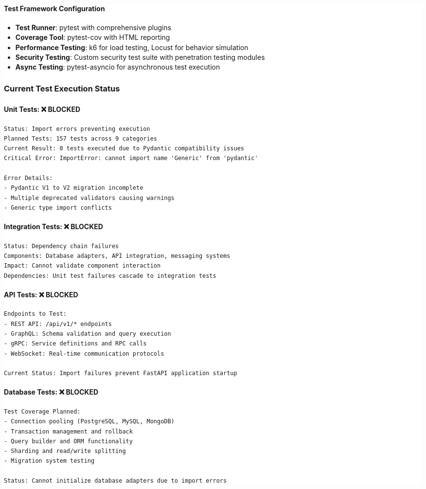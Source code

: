 #### Test Framework Configuration
- **Test Runner**: pytest with comprehensive plugins
- **Coverage Tool**: pytest-cov with HTML reporting
- **Performance Testing**: k6 for load testing, Locust for behavior simulation
- **Security Testing**: Custom security test suite with penetration testing modules
- **Async Testing**: pytest-asyncio for asynchronous test execution

### Current Test Execution Status

#### Unit Tests: ❌ BLOCKED
```
Status: Import errors preventing execution
Planned Tests: 157 tests across 9 categories
Current Result: 0 tests executed due to Pydantic compatibility issues
Critical Error: ImportError: cannot import name 'Generic' from 'pydantic'

Error Details:
- Pydantic V1 to V2 migration incomplete
- Multiple deprecated validators causing warnings
- Generic type import conflicts
```

#### Integration Tests: ❌ BLOCKED
```
Status: Dependency chain failures
Components: Database adapters, API integration, messaging systems
Impact: Cannot validate component interaction
Dependencies: Unit test failures cascade to integration tests
```

#### API Tests: ❌ BLOCKED
```
Endpoints to Test:
- REST API: /api/v1/* endpoints
- GraphQL: Schema validation and query execution
- gRPC: Service definitions and RPC calls
- WebSocket: Real-time communication protocols

Current Status: Import failures prevent FastAPI application startup
```

#### Database Tests: ❌ BLOCKED
```
Test Coverage Planned:
- Connection pooling (PostgreSQL, MySQL, MongoDB)
- Transaction management and rollback
- Query builder and ORM functionality
- Sharding and read/write splitting
- Migration system testing

Status: Cannot initialize database adapters due to import errors
```
